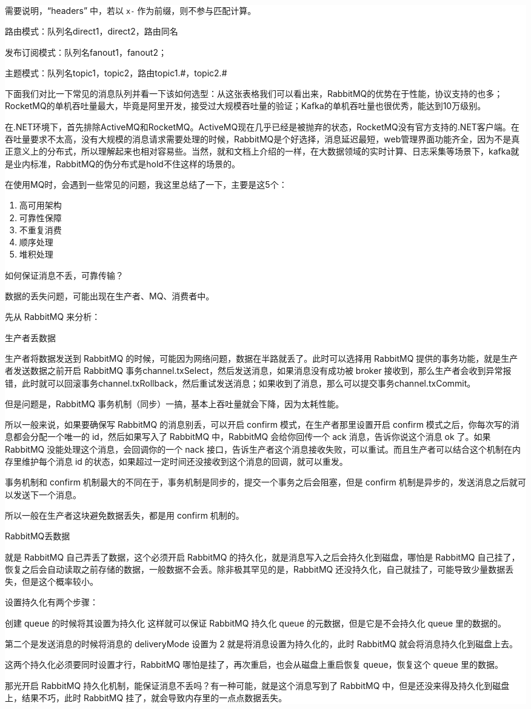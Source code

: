 需要说明，“headers” 中，若以 `x-` 作为前缀，则不参与匹配计算。

路由模式：队列名direct1，direct2，路由同名

发布订阅模式：队列名fanout1，fanout2；

主题模式：队列名topic1，topic2，路由topic1.#，topic2.#



下面我们对比一下常见的消息队列并看一下该如何选型：从这张表格我们可以看出来，RabbitMQ的优势在于性能，协议支持的也多；RocketMQ的单机吞吐量最大，毕竟是阿里开发，接受过大规模吞吐量的验证；Kafka的单机吞吐量也很优秀，能达到10万级别。

在.NET环境下，首先排除ActiveMQ和RocketMQ。ActiveMQ现在几乎已经是被抛弃的状态，RocketMQ没有官方支持的.NET客户端。在吞吐量要求不太高，没有大规模的消息请求需要处理的时候，RabbitMQ是个好选择，消息延迟最短，web管理界面功能齐全，因为不是真正意义上的分布式，所以理解起来也相对容易些。当然，就和文档上介绍的一样，在大数据领域的实时计算、日志采集等场景下，kafka就是业内标准，RabbitMQ的伪分布式是hold不住这样的场景的。

在使用MQ时，会遇到一些常见的问题，我这里总结了一下，主要是这5个：

1. 高可用架构
2. 可靠性保障
3. 不重复消费
4. 顺序处理
5. 堆积处理

如何保证消息不丢，可靠传输？

数据的丢失问题，可能出现在生产者、MQ、消费者中。

先从 RabbitMQ 来分析：

生产者丢数据

生产者将数据发送到 RabbitMQ 的时候，可能因为网络问题，数据在半路就丢了。此时可以选择用 RabbitMQ 提供的事务功能，就是生产者发送数据之前开启 RabbitMQ 事务channel.txSelect，然后发送消息，如果消息没有成功被 broker 接收到，那么生产者会收到异常报错，此时就可以回滚事务channel.txRollback，然后重试发送消息；如果收到了消息，那么可以提交事务channel.txCommit。

但是问题是，RabbitMQ 事务机制（同步）一搞，基本上吞吐量就会下降，因为太耗性能。

所以一般来说，如果要确保写 RabbitMQ 的消息别丢，可以开启 confirm 模式，在生产者那里设置开启 confirm 模式之后，你每次写的消息都会分配一个唯一的 id，然后如果写入了 RabbitMQ 中，RabbitMQ 会给你回传一个 ack 消息，告诉你说这个消息 ok 了。如果 RabbitMQ 没能处理这个消息，会回调你的一个 nack 接口，告诉生产者这个消息接收失败，可以重试。而且生产者可以结合这个机制在内存里维护每个消息 id 的状态，如果超过一定时间还没接收到这个消息的回调，就可以重发。

事务机制和 confirm 机制最大的不同在于，事务机制是同步的，提交一个事务之后会阻塞，但是 confirm 机制是异步的，发送消息之后就可以发送下一个消息。

所以一般在生产者这块避免数据丢失，都是用 confirm 机制的。

RabbitMQ丢数据

就是 RabbitMQ 自己弄丢了数据，这个必须开启 RabbitMQ 的持久化，就是消息写入之后会持久化到磁盘，哪怕是 RabbitMQ 自己挂了，恢复之后会自动读取之前存储的数据，一般数据不会丢。除非极其罕见的是，RabbitMQ 还没持久化，自己就挂了，可能导致少量数据丢失，但是这个概率较小。

设置持久化有两个步骤：

创建 queue 的时候将其设置为持久化 这样就可以保证 RabbitMQ 持久化 queue 的元数据，但是它是不会持久化 queue 里的数据的。

第二个是发送消息的时候将消息的 deliveryMode 设置为 2 就是将消息设置为持久化的，此时 RabbitMQ 就会将消息持久化到磁盘上去。

这两个持久化必须要同时设置才行，RabbitMQ 哪怕是挂了，再次重启，也会从磁盘上重启恢复 queue，恢复这个 queue 里的数据。

那光开启 RabbitMQ 持久化机制，能保证消息不丢吗？有一种可能，就是这个消息写到了 RabbitMQ 中，但是还没来得及持久化到磁盘上，结果不巧，此时 RabbitMQ 挂了，就会导致内存里的一点点数据丢失。
